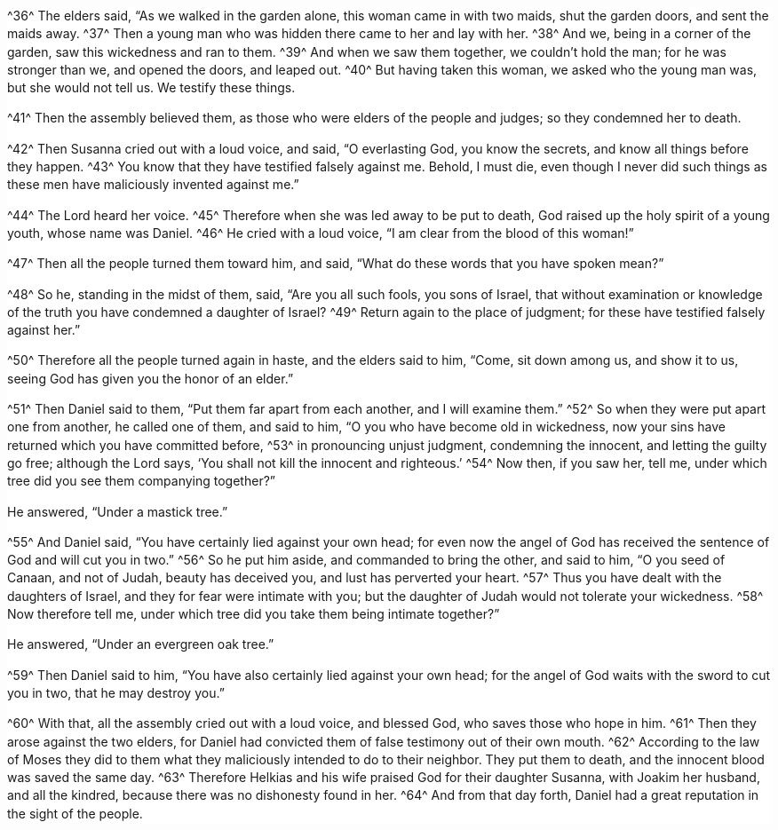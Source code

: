 ^36^ The elders said, “As we walked in the garden alone, this woman came in with two maids, shut the garden doors, and sent the maids away. ^37^ Then a young man who was hidden there came to her and lay with her. ^38^ And we, being in a corner of the garden, saw this wickedness and ran to them. ^39^ And when we saw them together, we couldn’t hold the man; for he was stronger than we, and opened the doors, and leaped out. ^40^ But having taken this woman, we asked who the young man was, but she would not tell us. We testify these things. 

^41^ Then the assembly believed them, as those who were elders of the people and judges; so they condemned her to death. 

^42^ Then Susanna cried out with a loud voice, and said, “O everlasting God, you know the secrets, and know all things before they happen. ^43^ You know that they have testified falsely against me. Behold, I must die, even though I never did such things as these men have maliciously invented against me.” 

^44^ The Lord heard her voice. ^45^ Therefore when she was led away to be put to death, God raised up the holy spirit of a young youth, whose name was Daniel. ^46^ He cried with a loud voice, “I am clear from the blood of this woman!” 

^47^ Then all the people turned them toward him, and said, “What do these words that you have spoken mean?” 

^48^ So he, standing in the midst of them, said, “Are you all such fools, you sons of Israel, that without examination or knowledge of the truth you have condemned a daughter of Israel? ^49^ Return again to the place of judgment; for these have testified falsely against her.” 

^50^ Therefore all the people turned again in haste, and the elders said to him, “Come, sit down among us, and show it to us, seeing God has given you the honor of an elder.” 

^51^ Then Daniel said to them, “Put them far apart from each another, and I will examine them.” ^52^ So when they were put apart one from another, he called one of them, and said to him, “O you who have become old in wickedness, now your sins have returned which you have committed before, ^53^ in pronouncing unjust judgment, condemning the innocent, and letting the guilty go free; although the Lord says, ‘You shall not kill the innocent and righteous.’ ^54^ Now then, if you saw her, tell me, under which tree did you see them companying together?” 

He answered, “Under a mastick tree.” 

^55^ And Daniel said, “You have certainly lied against your own head; for even now the angel of God has received the sentence of God and will cut you in two.” ^56^ So he put him aside, and commanded to bring the other, and said to him, “O you seed of Canaan, and not of Judah, beauty has deceived you, and lust has perverted your heart. ^57^ Thus you have dealt with the daughters of Israel, and they for fear were intimate with you; but the daughter of Judah would not tolerate your wickedness. ^58^ Now therefore tell me, under which tree did you take them being intimate together?” 

He answered, “Under an evergreen oak tree.” 

^59^ Then Daniel said to him, “You have also certainly lied against your own head; for the angel of God waits with the sword to cut you in two, that he may destroy you.” 

^60^ With that, all the assembly cried out with a loud voice, and blessed God, who saves those who hope in him. ^61^ Then they arose against the two elders, for Daniel had convicted them of false testimony out of their own mouth. ^62^ According to the law of Moses they did to them what they maliciously intended to do to their neighbor. They put them to death, and the innocent blood was saved the same day. ^63^ Therefore Helkias and his wife praised God for their daughter Susanna, with Joakim her husband, and all the kindred, because there was no dishonesty found in her. ^64^ And from that day forth, Daniel had a great reputation in the sight of the people. 

